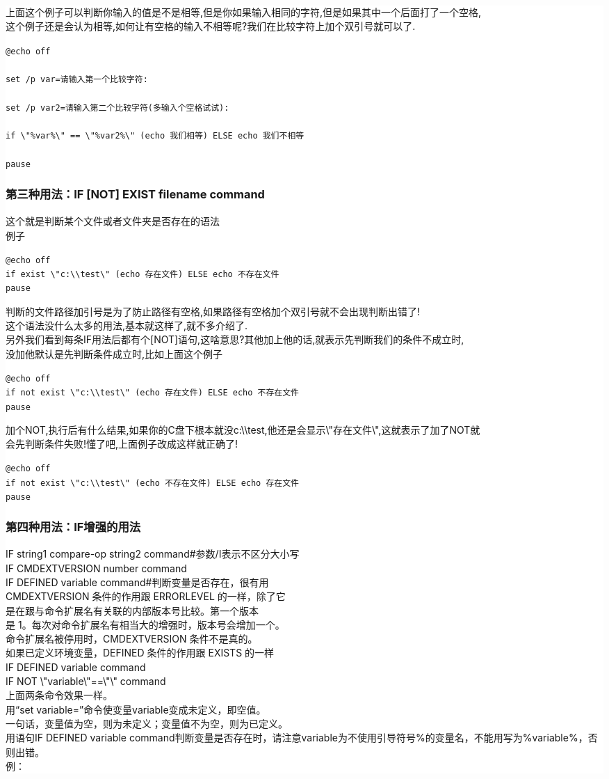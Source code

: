 上面这个例子可以判断你输入的值是不是相等,但是你如果输入相同的字符,但是如果其中一个后面打了一个空格,  
这个例子还是会认为相等,如何让有空格的输入不相等呢?我们在比较字符上加个双引号就可以了.

```shell
@echo off

set /p var=请输入第一个比较字符:

set /p var2=请输入第二个比较字符(多输入个空格试试):

if \"%var%\" == \"%var2%\" (echo 我们相等) ELSE echo 我们不相等

pause
```

### 第三种用法：IF \[NOT\] EXIST filename command

这个就是判断某个文件或者文件夹是否存在的语法  
例子

```shell
@echo off
if exist \"c:\\test\" (echo 存在文件) ELSE echo 不存在文件
pause
```

判断的文件路径加引号是为了防止路径有空格,如果路径有空格加个双引号就不会出现判断出错了!  
这个语法没什么太多的用法,基本就这样了,就不多介绍了.  
另外我们看到每条IF用法后都有个\[NOT\]语句,这啥意思?其他加上他的话,就表示先判断我们的条件不成立时,  
没加他默认是先判断条件成立时,比如上面这个例子

```shell
@echo off
if not exist \"c:\\test\" (echo 存在文件) ELSE echo 不存在文件
pause
```

加个NOT,执行后有什么结果,如果你的C盘下根本就没c:\\\\test,他还是会显示\\"存在文件\\",这就表示了加了NOT就  
会先判断条件失败!懂了吧,上面例子改成这样就正确了!

```shell
@echo off
if not exist \"c:\\test\" (echo 不存在文件) ELSE echo 存在文件
pause
```

### 第四种用法：IF增强的用法

IF string1 compare-op string2 command#参数/I表示不区分大小写  
IF CMDEXTVERSION number command  
IF DEFINED variable command#判断变量是否存在，很有用  
CMDEXTVERSION 条件的作用跟 ERRORLEVEL 的一样，除了它  
是在跟与命令扩展名有关联的内部版本号比较。第一个版本  
是 1。每次对命令扩展名有相当大的增强时，版本号会增加一个。  
命令扩展名被停用时，CMDEXTVERSION 条件不是真的。  
如果已定义环境变量，DEFINED 条件的作用跟 EXISTS 的一样  
IF DEFINED variable command  
IF NOT \\"variable\\"==\\"\\" command  
上面两条命令效果一样。  
用“set variable=”命令使变量variable变成未定义，即空值。  
一句话，变量值为空，则为未定义；变量值不为空，则为已定义。  
用语句IF DEFINED variable command判断变量是否存在时，请注意variable为不使用引导符号%的变量名，不能用写为%variable%，否则出错。  
例：
